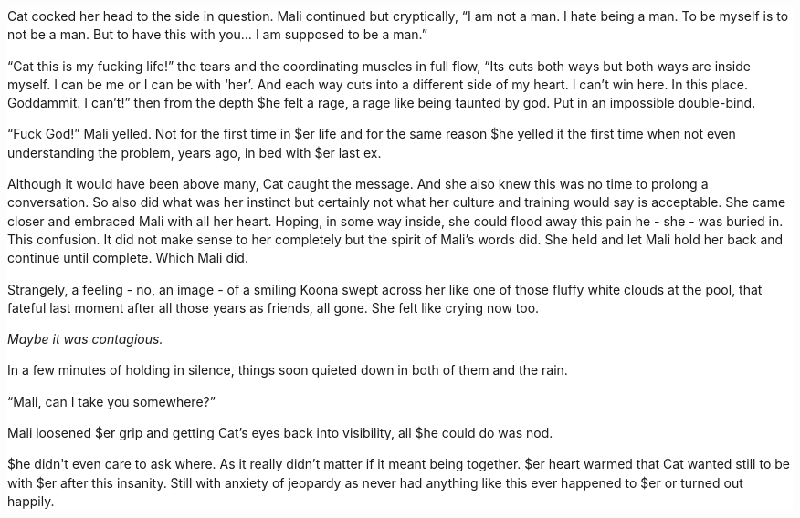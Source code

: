 



Cat cocked her head to the side in question. Mali continued but cryptically, “I am not a man. I hate being a man. To be myself is to not be a man. But to have this with you… I am supposed to be a man.”&nbsp;





“Cat this is my fucking life!” the tears and the coordinating muscles in full flow, “Its cuts both ways but both ways are inside myself. I can be me or I can be with ‘her’. And each way cuts into a different side of my heart. I can’t win here. In this place. Goddammit. I can’t!” then from the depth $he felt a rage, a rage like being taunted by god. Put in an impossible double-bind.





“Fuck God!” Mali yelled. Not for the first time in $er life and for the same reason $he yelled it the first time when not even understanding the problem, years ago, in bed with $er last ex.





Although it would have been above many, Cat caught the message. And she also knew this was no time to prolong a conversation. So also did what was her instinct but certainly not what her culture and training would say is acceptable. She came closer and embraced Mali with all her heart. Hoping, in some way inside, she could flood away this pain he - she - was buried in. This confusion. It did not make sense to her completely but the spirit of Mali’s words did. She held and let Mali hold her back and continue until complete. Which Mali did.&nbsp;





Strangely, a feeling - no, an image - of a smiling Koona swept across her like one of those fluffy white clouds at the pool, that fateful last moment after all those years as friends, all gone. She felt like crying now too.&nbsp;





_Maybe it was contagious._





In a few minutes of holding in silence, things soon quieted down in both of them and the rain.&nbsp;





“Mali, can I take you somewhere?”





Mali loosened $er grip and getting Cat’s eyes back into visibility, all $he could do was nod.





$he didn't even care to ask where. As it really didn’t matter if it meant being together. $er heart warmed that Cat wanted still to be with $er after this insanity. Still with anxiety of jeopardy as never had anything like this ever happened to $er or turned out happily.
